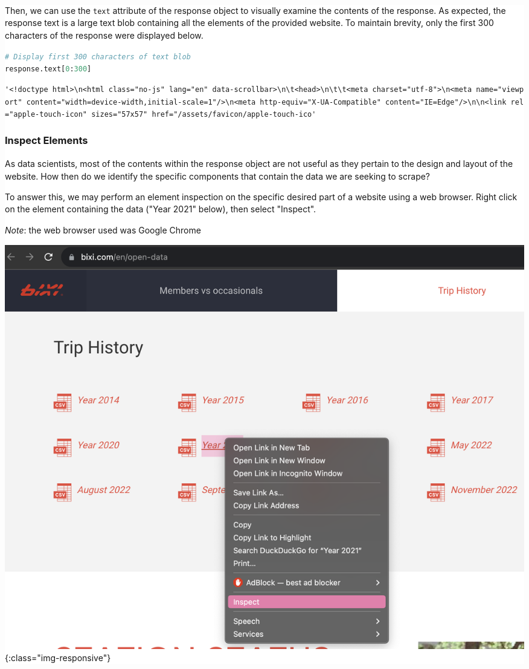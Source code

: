 Then, we can use the `text` attribute of the response object to visually examine the contents of the response. As expected, the response text is a large text blob containing all the elements of the provided website. To maintain brevity, only the first 300 characters of the response were displayed below.


```python
# Display first 300 characters of text blob
response.text[0:300]
```




    '<!doctype html>\n<html class="no-js" lang="en" data-scrollbar>\n\t<head>\n\t\t<meta charset="utf-8">\n<meta name="viewport" content="width=device-width,initial-scale=1"/>\n<meta http-equiv="X-UA-Compatible" content="IE=Edge"/>\n\n<link rel="apple-touch-icon" sizes="57x57" href="/assets/favicon/apple-touch-ico'



### Inspect Elements

As data scientists, most of the contents within the response object are not useful as they pertain to the design and layout of the website. How then do we identify the specific components that contain the data we are seeking to scrape?

To answer this, we may perform an element inspection on the specific desired part of a website using a web browser. Right click on the element containing the data ("Year 2021" below), then select "Inspect".

*Note*: the web browser used was Google Chrome

![002](/assets/images/002.png){:class="img-responsive"}
